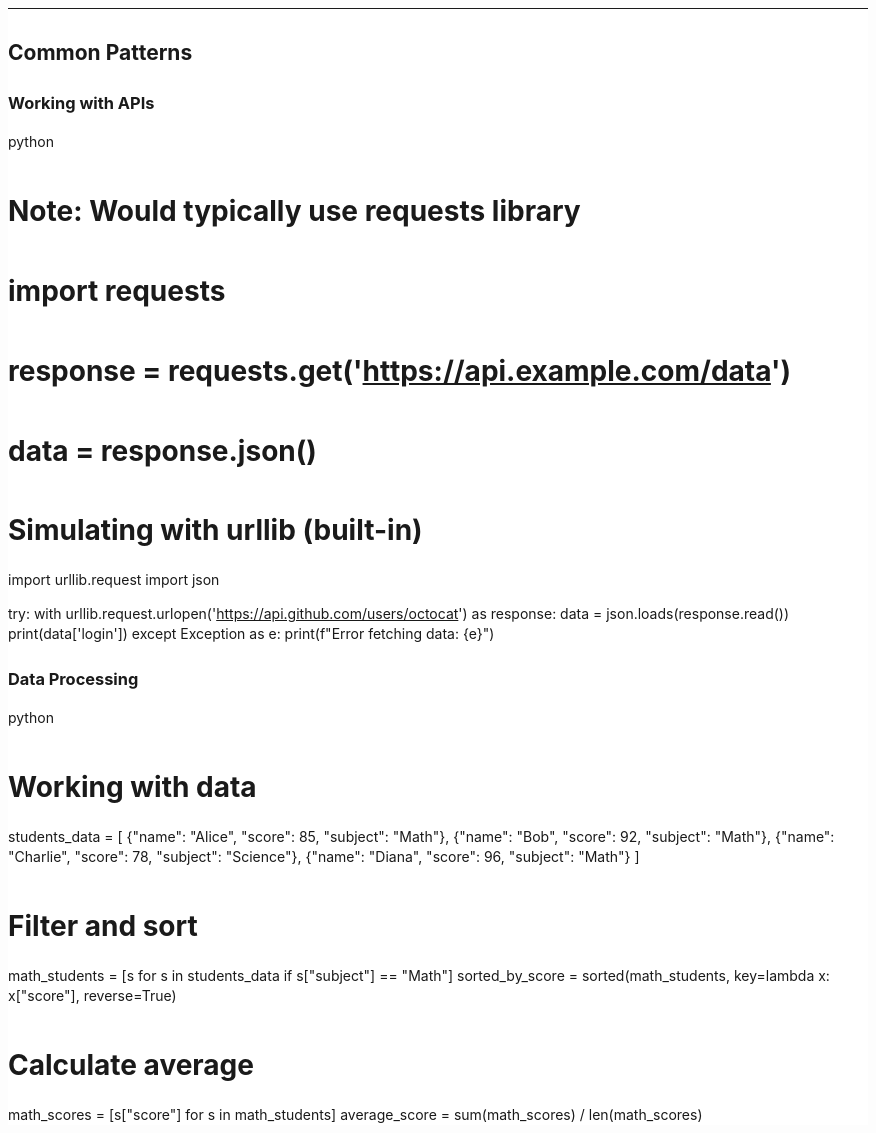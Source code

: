 
---

## Common Patterns

### Working with APIs
python
# Note: Would typically use requests library
# import requests
# 
# response = requests.get('https://api.example.com/data')
# data = response.json()

# Simulating with urllib (built-in)
import urllib.request
import json

try:
    with urllib.request.urlopen('https://api.github.com/users/octocat') as response:
        data = json.loads(response.read())
        print(data['login'])
except Exception as e:
    print(f"Error fetching data: {e}")


### Data Processing
python
# Working with data
students_data = [
    {"name": "Alice", "score": 85, "subject": "Math"},
    {"name": "Bob", "score": 92, "subject": "Math"},
    {"name": "Charlie", "score": 78, "subject": "Science"},
    {"name": "Diana", "score": 96, "subject": "Math"}
]

# Filter and sort
math_students = [s for s in students_data if s["subject"] == "Math"]
sorted_by_score = sorted(math_students, key=lambda x: x["score"], reverse=True)

# Calculate average
math_scores = [s["score"] for s in math_students]
average_score = sum(math_scores) / len(math_scores)
